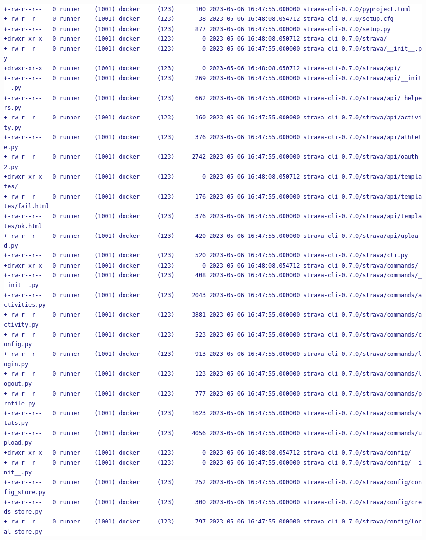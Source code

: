 ```diff
+-rw-r--r--   0 runner    (1001) docker     (123)      100 2023-05-06 16:47:55.000000 strava-cli-0.7.0/pyproject.toml
+-rw-r--r--   0 runner    (1001) docker     (123)       38 2023-05-06 16:48:08.054712 strava-cli-0.7.0/setup.cfg
+-rw-r--r--   0 runner    (1001) docker     (123)      877 2023-05-06 16:47:55.000000 strava-cli-0.7.0/setup.py
+drwxr-xr-x   0 runner    (1001) docker     (123)        0 2023-05-06 16:48:08.050712 strava-cli-0.7.0/strava/
+-rw-r--r--   0 runner    (1001) docker     (123)        0 2023-05-06 16:47:55.000000 strava-cli-0.7.0/strava/__init__.py
+drwxr-xr-x   0 runner    (1001) docker     (123)        0 2023-05-06 16:48:08.050712 strava-cli-0.7.0/strava/api/
+-rw-r--r--   0 runner    (1001) docker     (123)      269 2023-05-06 16:47:55.000000 strava-cli-0.7.0/strava/api/__init__.py
+-rw-r--r--   0 runner    (1001) docker     (123)      662 2023-05-06 16:47:55.000000 strava-cli-0.7.0/strava/api/_helpers.py
+-rw-r--r--   0 runner    (1001) docker     (123)      160 2023-05-06 16:47:55.000000 strava-cli-0.7.0/strava/api/activity.py
+-rw-r--r--   0 runner    (1001) docker     (123)      376 2023-05-06 16:47:55.000000 strava-cli-0.7.0/strava/api/athlete.py
+-rw-r--r--   0 runner    (1001) docker     (123)     2742 2023-05-06 16:47:55.000000 strava-cli-0.7.0/strava/api/oauth2.py
+drwxr-xr-x   0 runner    (1001) docker     (123)        0 2023-05-06 16:48:08.050712 strava-cli-0.7.0/strava/api/templates/
+-rw-r--r--   0 runner    (1001) docker     (123)      176 2023-05-06 16:47:55.000000 strava-cli-0.7.0/strava/api/templates/fail.html
+-rw-r--r--   0 runner    (1001) docker     (123)      376 2023-05-06 16:47:55.000000 strava-cli-0.7.0/strava/api/templates/ok.html
+-rw-r--r--   0 runner    (1001) docker     (123)      420 2023-05-06 16:47:55.000000 strava-cli-0.7.0/strava/api/upload.py
+-rw-r--r--   0 runner    (1001) docker     (123)      520 2023-05-06 16:47:55.000000 strava-cli-0.7.0/strava/cli.py
+drwxr-xr-x   0 runner    (1001) docker     (123)        0 2023-05-06 16:48:08.054712 strava-cli-0.7.0/strava/commands/
+-rw-r--r--   0 runner    (1001) docker     (123)      408 2023-05-06 16:47:55.000000 strava-cli-0.7.0/strava/commands/__init__.py
+-rw-r--r--   0 runner    (1001) docker     (123)     2043 2023-05-06 16:47:55.000000 strava-cli-0.7.0/strava/commands/activities.py
+-rw-r--r--   0 runner    (1001) docker     (123)     3881 2023-05-06 16:47:55.000000 strava-cli-0.7.0/strava/commands/activity.py
+-rw-r--r--   0 runner    (1001) docker     (123)      523 2023-05-06 16:47:55.000000 strava-cli-0.7.0/strava/commands/config.py
+-rw-r--r--   0 runner    (1001) docker     (123)      913 2023-05-06 16:47:55.000000 strava-cli-0.7.0/strava/commands/login.py
+-rw-r--r--   0 runner    (1001) docker     (123)      123 2023-05-06 16:47:55.000000 strava-cli-0.7.0/strava/commands/logout.py
+-rw-r--r--   0 runner    (1001) docker     (123)      777 2023-05-06 16:47:55.000000 strava-cli-0.7.0/strava/commands/profile.py
+-rw-r--r--   0 runner    (1001) docker     (123)     1623 2023-05-06 16:47:55.000000 strava-cli-0.7.0/strava/commands/stats.py
+-rw-r--r--   0 runner    (1001) docker     (123)     4056 2023-05-06 16:47:55.000000 strava-cli-0.7.0/strava/commands/upload.py
+drwxr-xr-x   0 runner    (1001) docker     (123)        0 2023-05-06 16:48:08.054712 strava-cli-0.7.0/strava/config/
+-rw-r--r--   0 runner    (1001) docker     (123)        0 2023-05-06 16:47:55.000000 strava-cli-0.7.0/strava/config/__init__.py
+-rw-r--r--   0 runner    (1001) docker     (123)      252 2023-05-06 16:47:55.000000 strava-cli-0.7.0/strava/config/config_store.py
+-rw-r--r--   0 runner    (1001) docker     (123)      300 2023-05-06 16:47:55.000000 strava-cli-0.7.0/strava/config/creds_store.py
+-rw-r--r--   0 runner    (1001) docker     (123)      797 2023-05-06 16:47:55.000000 strava-cli-0.7.0/strava/config/local_store.py
```